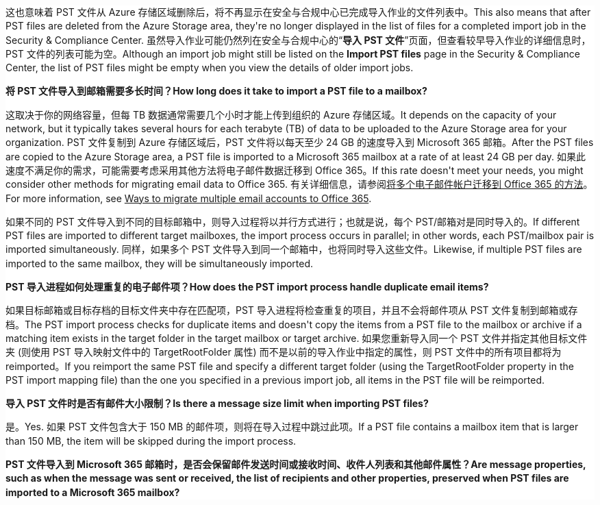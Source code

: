<span data-ttu-id="4d4c0-139">这也意味着 PST 文件从 Azure 存储区域删除后，将不再显示在安全与合规中心已完成导入作业的文件列表中。</span><span class="sxs-lookup"><span data-stu-id="4d4c0-139">This also means that after PST files are deleted from the Azure Storage area, they're no longer displayed in the list of files for a completed import job in the Security & Compliance Center.</span></span> <span data-ttu-id="4d4c0-140">虽然导入作业可能仍然列在安全与合规中心的“**导入 PST 文件**”页面，但查看较早导入作业的详细信息时，PST 文件的列表可能为空。</span><span class="sxs-lookup"><span data-stu-id="4d4c0-140">Although an import job might still be listed on the **Import PST files** page in the Security & Compliance Center, the list of PST files might be empty when you view the details of older import jobs.</span></span> 
  
 <span data-ttu-id="4d4c0-141">**将 PST 文件导入到邮箱需要多长时间？**</span><span class="sxs-lookup"><span data-stu-id="4d4c0-141">**How long does it take to import a PST file to a mailbox?**</span></span>
  
<span data-ttu-id="4d4c0-142">这取决于你的网络容量，但每 TB 数据通常需要几个小时才能上传到组织的 Azure 存储区域。</span><span class="sxs-lookup"><span data-stu-id="4d4c0-142">It depends on the capacity of your network, but it typically takes several hours for each terabyte (TB) of data to be uploaded to the Azure Storage area for your organization.</span></span> <span data-ttu-id="4d4c0-143">PST 文件复制到 Azure 存储区域后，PST 文件将以每天至少 24 GB 的速度导入到 Microsoft 365 邮箱。</span><span class="sxs-lookup"><span data-stu-id="4d4c0-143">After the PST files are copied to the Azure Storage area, a PST file is imported to a Microsoft 365 mailbox at a rate of at least 24 GB per day.</span></span> <span data-ttu-id="4d4c0-144">如果此速度不满足你的需求，可能需要考虑采用其他方法将电子邮件数据迁移到 Office 365。</span><span class="sxs-lookup"><span data-stu-id="4d4c0-144">If this rate doesn't meet your needs, you might consider other methods for migrating email data to Office 365.</span></span> <span data-ttu-id="4d4c0-145">有关详细信息，请参阅[将多个电子邮件帐户迁移到 Office 365 的方法](https://docs.microsoft.com/Exchange/mailbox-migration/mailbox-migration)。</span><span class="sxs-lookup"><span data-stu-id="4d4c0-145">For more information, see [Ways to migrate multiple email accounts to Office 365](https://docs.microsoft.com/Exchange/mailbox-migration/mailbox-migration).</span></span>
  
<span data-ttu-id="4d4c0-146">如果不同的 PST 文件导入到不同的目标邮箱中，则导入过程将以并行方式进行；也就是说，每个 PST/邮箱对是同时导入的。</span><span class="sxs-lookup"><span data-stu-id="4d4c0-146">If different PST files are imported to different target mailboxes, the import process occurs in parallel; in other words, each PST/mailbox pair is imported simultaneously.</span></span> <span data-ttu-id="4d4c0-147">同样，如果多个 PST 文件导入到同一个邮箱中，也将同时导入这些文件。</span><span class="sxs-lookup"><span data-stu-id="4d4c0-147">Likewise, if multiple PST files are imported to the same mailbox, they will be simultaneously imported.</span></span>
  
 <span data-ttu-id="4d4c0-148">**PST 导入进程如何处理重复的电子邮件项？**</span><span class="sxs-lookup"><span data-stu-id="4d4c0-148">**How does the PST import process handle duplicate email items?**</span></span>

<span data-ttu-id="4d4c0-149">如果目标邮箱或目标存档的目标文件夹中存在匹配项，PST 导入进程将检查重复的项目，并且不会将邮件项从 PST 文件复制到邮箱或存档。</span><span class="sxs-lookup"><span data-stu-id="4d4c0-149">The PST import process checks for duplicate items and doesn't copy the items from a PST file to the mailbox or archive if a matching item exists in the target folder in the target mailbox or target archive.</span></span> <span data-ttu-id="4d4c0-150">如果您重新导入同一个 PST 文件并指定其他目标文件夹 (则使用 PST 导入映射文件中的 TargetRootFolder 属性) 而不是以前的导入作业中指定的属性，则 PST 文件中的所有项目都将为 reimported。</span><span class="sxs-lookup"><span data-stu-id="4d4c0-150">If you reimport the same PST file and specify a different target folder (using the TargetRootFolder property in the PST import mapping file) than the one you specified in a previous import job, all items in the PST file will be reimported.</span></span>

 <span data-ttu-id="4d4c0-151">**导入 PST 文件时是否有邮件大小限制？**</span><span class="sxs-lookup"><span data-stu-id="4d4c0-151">**Is there a message size limit when importing PST files?**</span></span>
  
<span data-ttu-id="4d4c0-152">是。</span><span class="sxs-lookup"><span data-stu-id="4d4c0-152">Yes.</span></span> <span data-ttu-id="4d4c0-153">如果 PST 文件包含大于 150 MB 的邮件项，则将在导入过程中跳过此项。</span><span class="sxs-lookup"><span data-stu-id="4d4c0-153">If a PST file contains a mailbox item that is larger than 150 MB, the item will be skipped during the import process.</span></span>
  
 <span data-ttu-id="4d4c0-154">**PST 文件导入到 Microsoft 365 邮箱时，是否会保留邮件发送时间或接收时间、收件人列表和其他邮件属性？**</span><span class="sxs-lookup"><span data-stu-id="4d4c0-154">**Are message properties, such as when the message was sent or received, the list of recipients and other properties, preserved when PST files are imported to a Microsoft 365 mailbox?**</span></span>
  